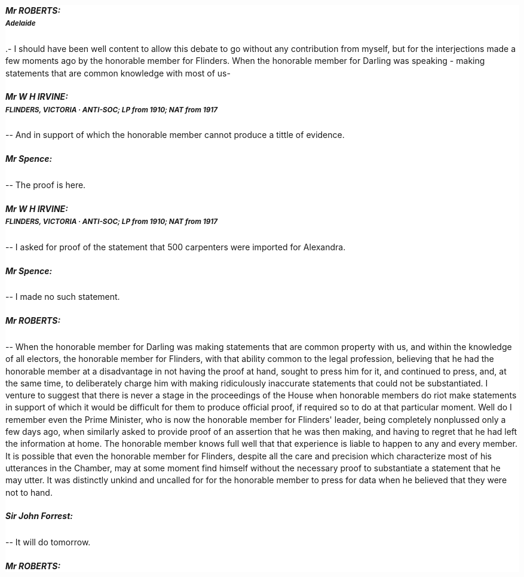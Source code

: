 ##### Mr ROBERTS:<br><small class="text-muted">Adelaide</small>

.- I  should have been well content to allow this debate to go without any contribution from myself, but for the interjections made a few moments ago by the honorable member for Flinders. When the honorable member for Darling was speaking - making statements that are common knowledge with most of us- 

##### Mr W H IRVINE:<br><small class="text-muted">FLINDERS, VICTORIA &middot; ANTI-SOC; LP from 1910; NAT from 1917</small>

--  And in support of which the honorable member cannot produce a tittle of evidence. 

##### Mr Spence:

--  The proof is here. 

##### Mr W H IRVINE:<br><small class="text-muted">FLINDERS, VICTORIA &middot; ANTI-SOC; LP from 1910; NAT from 1917</small>

--  I asked for proof of the statement that 500 carpenters were imported for Alexandra. 

##### Mr Spence:

--  I made no such statement. 

##### Mr ROBERTS:

-- When the honorable member for Darling was making statements that are common property with us, and within the knowledge of all electors, the honorable member for Flinders, with that ability common to the legal profession, believing that he had the honorable member at a disadvantage in not having the proof at hand, sought to press him for it, and continued to press, and, at the same time, to deliberately charge him with making ridiculously inaccurate statements that could not be substantiated. I venture to suggest that there is never a stage in the proceedings of the House when honorable members do riot make statements in support of which it would be difficult for them to produce official proof, if required so to do at that particular moment. Well do I remember even the Prime Minister, who is now the honorable member for Flinders' leader, being completely nonplussed only a few days ago, when similarly asked to provide proof of an assertion that he was then making, and having to regret that he had left the information at home. The honorable member knows full well that that experience is liable to happen to any and every member. It is possible that even the honorable member for Flinders, despite all the care and precision which characterize most of his utterances in the Chamber, may at some moment find himself without the necessary proof to substantiate a statement that he may utter. It was distinctly unkind and uncalled for for the honorable member to press for data when he believed that they were not to hand. 

##### Sir John Forrest:

--  It will do tomorrow. 

##### Mr ROBERTS:
